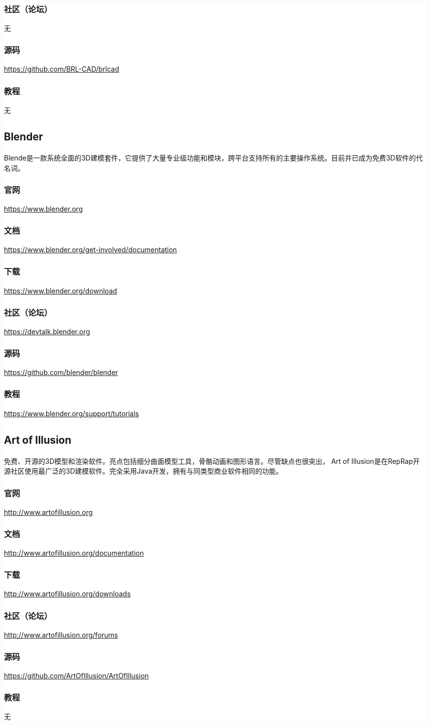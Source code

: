 ### 社区（论坛）
无

### 源码
https://github.com/BRL-CAD/brlcad

### 教程
无


## Blender
Blende是一款系统全面的3D建模套件，它提供了大量专业级功能和模块，跨平台支持所有的主要操作系统。目前并已成为免费3D软件的代名词。

### 官网
https://www.blender.org

### 文档
https://www.blender.org/get-involved/documentation

### 下载
https://www.blender.org/download

### 社区（论坛）
https://devtalk.blender.org

### 源码
https://github.com/blender/blender

### 教程
https://www.blender.org/support/tutorials


## Art of Illusion
免费、开源的3D模型和渲染软件。亮点包括细分曲面模型工具，骨骼动画和图形语言。尽管缺点也很突出， Art of Illusion是在RepRap开源社区使用最广泛的3D建模软件。完全采用Java开发，拥有与同类型商业软件相同的功能。

### 官网
http://www.artofillusion.org

### 文档
http://www.artofillusion.org/documentation

### 下载
http://www.artofillusion.org/downloads

### 社区（论坛）
http://www.artofillusion.org/forums

### 源码
https://github.com/ArtOfIllusion/ArtOfIllusion

### 教程
无

